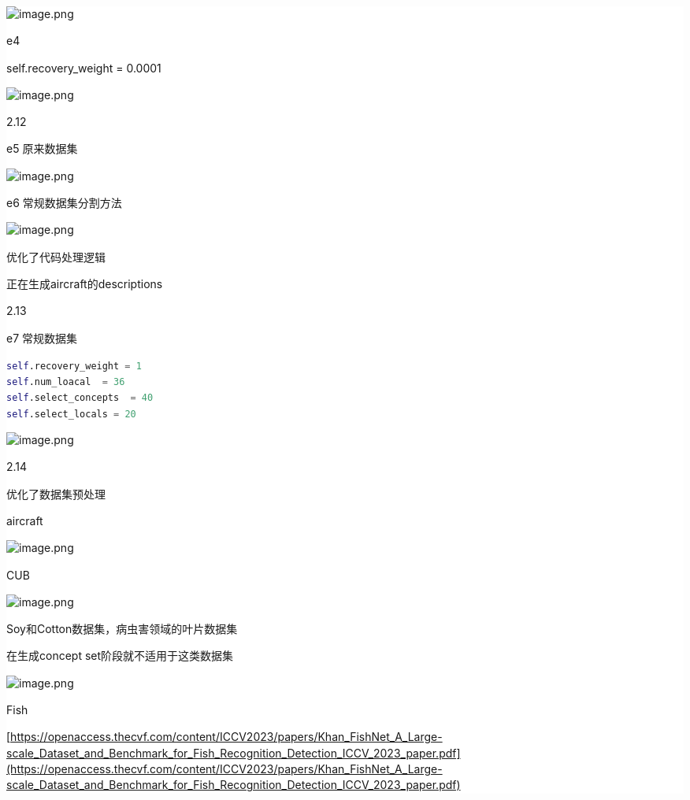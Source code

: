![image.png](image%2018.png)

e4

self.recovery_weight = 0.0001

![image.png](image%2019.png)

2.12

e5 原来数据集

![image.png](image%2020.png)

e6 常规数据集分割方法

![image.png](image%2021.png)

优化了代码处理逻辑

正在生成aircraft的descriptions

2.13

e7 常规数据集

```python
self.recovery_weight = 1
self.num_loacal  = 36
self.select_concepts  = 40
self.select_locals = 20
```

![image.png](image%2022.png)

2.14

优化了数据集预处理

aircraft

![image.png](image%2023.png)

CUB

![image.png](image%2024.png)

Soy和Cotton数据集，病虫害领域的叶片数据集

在生成concept set阶段就不适用于这类数据集

![image.png](image%2025.png)

Fish

[https://openaccess.thecvf.com/content/ICCV2023/papers/Khan_FishNet_A_Large-scale_Dataset_and_Benchmark_for_Fish_Recognition_Detection_ICCV_2023_paper.pdf](https://openaccess.thecvf.com/content/ICCV2023/papers/Khan_FishNet_A_Large-scale_Dataset_and_Benchmark_for_Fish_Recognition_Detection_ICCV_2023_paper.pdf)
